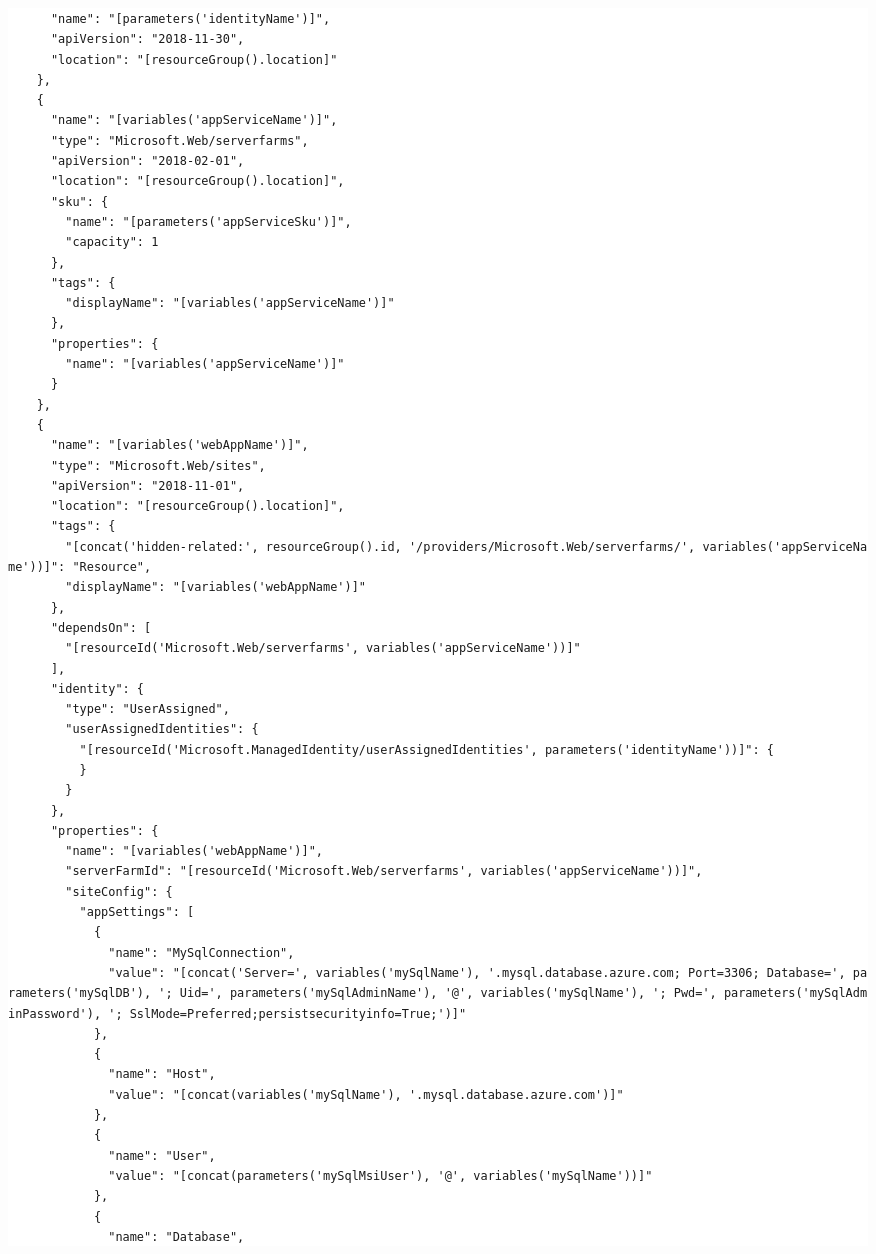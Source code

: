 ```
      "name": "[parameters('identityName')]",
      "apiVersion": "2018-11-30",
      "location": "[resourceGroup().location]"
    },
    {
      "name": "[variables('appServiceName')]",
      "type": "Microsoft.Web/serverfarms",
      "apiVersion": "2018-02-01",
      "location": "[resourceGroup().location]",
      "sku": {
        "name": "[parameters('appServiceSku')]",
        "capacity": 1
      },
      "tags": {
        "displayName": "[variables('appServiceName')]"
      },
      "properties": {
        "name": "[variables('appServiceName')]"
      }
    },
    {
      "name": "[variables('webAppName')]",
      "type": "Microsoft.Web/sites",
      "apiVersion": "2018-11-01",
      "location": "[resourceGroup().location]",
      "tags": {
        "[concat('hidden-related:', resourceGroup().id, '/providers/Microsoft.Web/serverfarms/', variables('appServiceName'))]": "Resource",
        "displayName": "[variables('webAppName')]"
      },
      "dependsOn": [
        "[resourceId('Microsoft.Web/serverfarms', variables('appServiceName'))]"
      ],
      "identity": {
        "type": "UserAssigned",
        "userAssignedIdentities": {
          "[resourceId('Microsoft.ManagedIdentity/userAssignedIdentities', parameters('identityName'))]": {
          }
        }
      },
      "properties": {
        "name": "[variables('webAppName')]",
        "serverFarmId": "[resourceId('Microsoft.Web/serverfarms', variables('appServiceName'))]",
        "siteConfig": {
          "appSettings": [
            {
              "name": "MySqlConnection",
              "value": "[concat('Server=', variables('mySqlName'), '.mysql.database.azure.com; Port=3306; Database=', parameters('mySqlDB'), '; Uid=', parameters('mySqlAdminName'), '@', variables('mySqlName'), '; Pwd=', parameters('mySqlAdminPassword'), '; SslMode=Preferred;persistsecurityinfo=True;')]"
            },
            {
              "name": "Host",
              "value": "[concat(variables('mySqlName'), '.mysql.database.azure.com')]"
            },
            {
              "name": "User",
              "value": "[concat(parameters('mySqlMsiUser'), '@', variables('mySqlName'))]"
            },
            {
              "name": "Database",
```